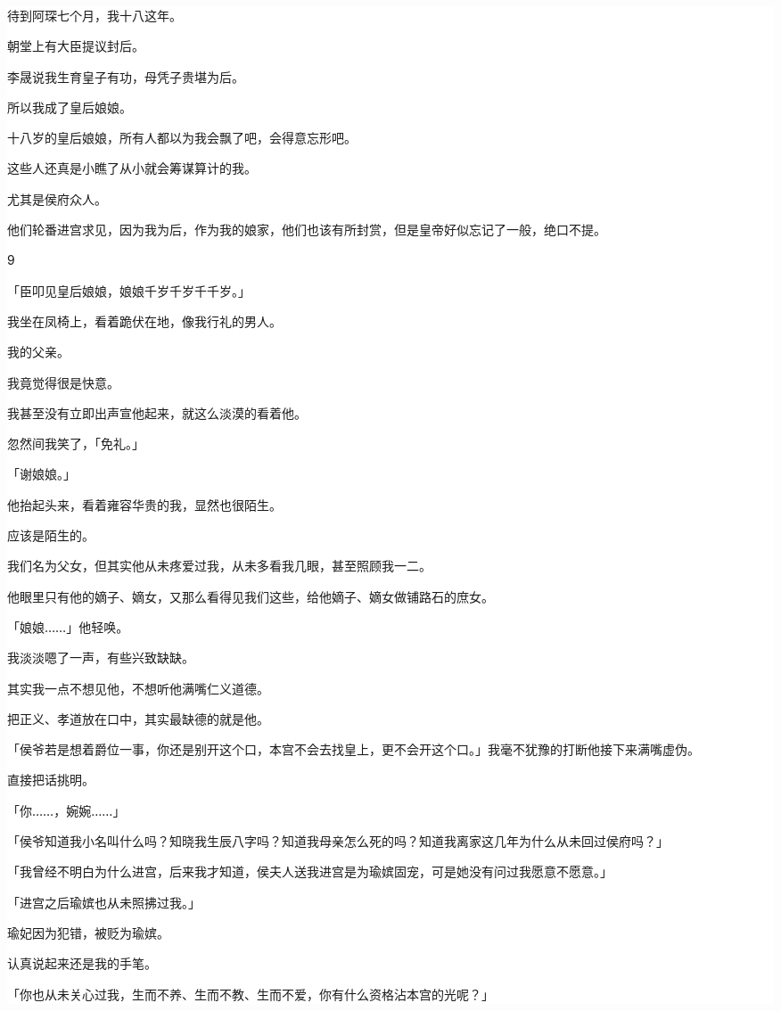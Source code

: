待到阿琛七个月，我十八这年。

朝堂上有大臣提议封后。

李晟说我生育皇子有功，母凭子贵堪为后。

所以我成了皇后娘娘。

十八岁的皇后娘娘，所有人都以为我会飘了吧，会得意忘形吧。

这些人还真是小瞧了从小就会筹谋算计的我。

尤其是侯府众人。

他们轮番进宫求见，因为我为后，作为我的娘家，他们也该有所封赏，但是皇帝好似忘记了一般，绝口不提。

9

「臣叩见皇后娘娘，娘娘千岁千岁千千岁。」

我坐在凤椅上，看着跪伏在地，像我行礼的男人。

我的父亲。

我竟觉得很是快意。

我甚至没有立即出声宣他起来，就这么淡漠的看着他。

忽然间我笑了，「免礼。」

「谢娘娘。」

他抬起头来，看着雍容华贵的我，显然也很陌生。

应该是陌生的。

我们名为父女，但其实他从未疼爱过我，从未多看我几眼，甚至照顾我一二。

他眼里只有他的嫡子、嫡女，又那么看得见我们这些，给他嫡子、嫡女做铺路石的庶女。

「娘娘……」他轻唤。

我淡淡嗯了一声，有些兴致缺缺。

其实我一点不想见他，不想听他满嘴仁义道德。

把正义、孝道放在口中，其实最缺德的就是他。

「侯爷若是想着爵位一事，你还是别开这个口，本宫不会去找皇上，更不会开这个口。」我毫不犹豫的打断他接下来满嘴虚伪。

直接把话挑明。

「你……，婉婉……」

「侯爷知道我小名叫什么吗？知晓我生辰八字吗？知道我母亲怎么死的吗？知道我离家这几年为什么从未回过侯府吗？」

「我曾经不明白为什么进宫，后来我才知道，侯夫人送我进宫是为瑜嫔固宠，可是她没有问过我愿意不愿意。」

「进宫之后瑜嫔也从未照拂过我。」

瑜妃因为犯错，被贬为瑜嫔。

认真说起来还是我的手笔。

「你也从未关心过我，生而不养、生而不教、生而不爱，你有什么资格沾本宫的光呢？」
